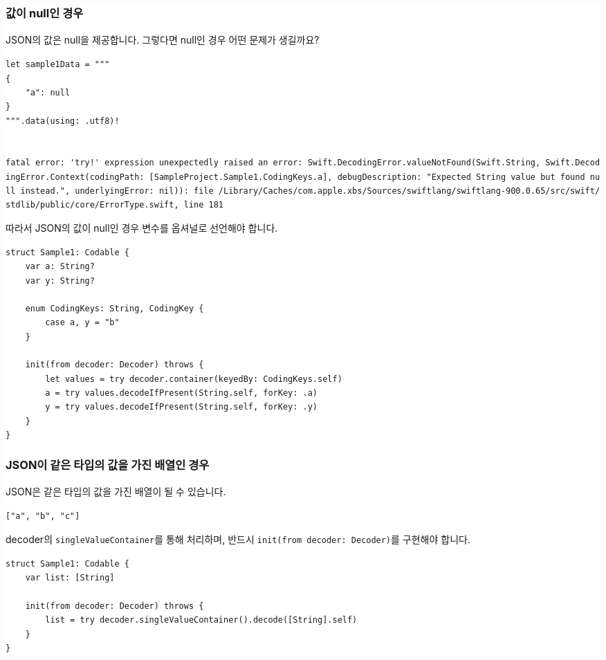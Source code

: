 ```
```

### 값이 null인 경우

JSON의 값은 null을 제공합니다. 그렇다면 null인 경우 어떤 문제가 생길까요?

```
let sample1Data = """
{
    "a": null
}
""".data(using: .utf8)!


fatal error: 'try!' expression unexpectedly raised an error: Swift.DecodingError.valueNotFound(Swift.String, Swift.DecodingError.Context(codingPath: [SampleProject.Sample1.CodingKeys.a], debugDescription: "Expected String value but found null instead.", underlyingError: nil)): file /Library/Caches/com.apple.xbs/Sources/swiftlang/swiftlang-900.0.65/src/swift/stdlib/public/core/ErrorType.swift, line 181
```

따라서 JSON의 값이 null인 경우 변수를 옵셔널로 선언해야 합니다.

```
struct Sample1: Codable {
    var a: String?
    var y: String?
    
    enum CodingKeys: String, CodingKey {
        case a, y = "b"
    }
    
    init(from decoder: Decoder) throws {
        let values = try decoder.container(keyedBy: CodingKeys.self)
        a = try values.decodeIfPresent(String.self, forKey: .a)
        y = try values.decodeIfPresent(String.self, forKey: .y)
    }
}
```

### JSON이 같은 타입의 값을 가진 배열인 경우

JSON은 같은 타입의 값을 가진 배열이 될 수 있습니다.

```
["a", "b", "c"]
```

decoder의 `singleValueContainer`를 통해 처리하며, 반드시 `init(from decoder: Decoder)`를 구현해야 합니다.

```
struct Sample1: Codable {
    var list: [String]
    
    init(from decoder: Decoder) throws {
        list = try decoder.singleValueContainer().decode([String].self)
    }
}
```
